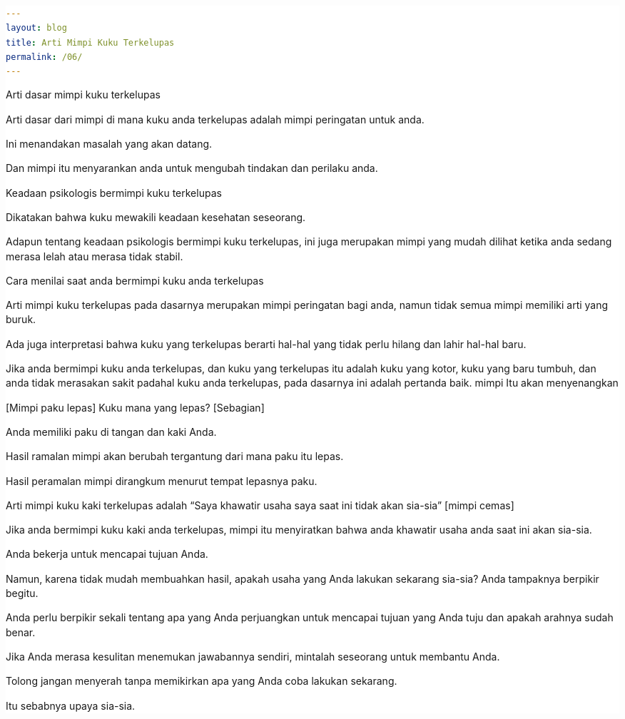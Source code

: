 ```yaml
---
layout: blog
title: Arti Mimpi Kuku Terkelupas
permalink: /06/
---
```

Arti dasar mimpi kuku terkelupas

Arti dasar dari mimpi di mana kuku anda terkelupas adalah mimpi peringatan untuk anda.

Ini menandakan masalah yang akan datang.

Dan mimpi itu menyarankan anda untuk mengubah tindakan dan perilaku anda.

Keadaan psikologis bermimpi kuku terkelupas

Dikatakan bahwa kuku mewakili keadaan kesehatan seseorang.

Adapun tentang keadaan psikologis bermimpi kuku terkelupas, ini juga merupakan mimpi yang mudah dilihat ketika anda sedang merasa lelah atau merasa tidak stabil.

Cara menilai saat anda bermimpi kuku anda terkelupas

Arti mimpi kuku terkelupas pada dasarnya merupakan mimpi peringatan bagi anda, namun tidak semua mimpi memiliki arti yang buruk.

Ada juga interpretasi bahwa kuku yang terkelupas berarti hal-hal yang tidak perlu hilang dan lahir hal-hal baru.

Jika anda bermimpi kuku anda terkelupas, dan kuku yang terkelupas itu adalah kuku yang kotor, kuku yang baru tumbuh, dan anda tidak merasakan sakit padahal kuku anda terkelupas, pada dasarnya ini adalah pertanda baik. mimpi Itu akan menyenangkan

[Mimpi paku lepas] Kuku mana yang lepas? [Sebagian]

Anda memiliki paku di tangan dan kaki Anda.

Hasil ramalan mimpi akan berubah tergantung dari mana paku itu lepas.

Hasil peramalan mimpi dirangkum menurut tempat lepasnya paku.

Arti mimpi kuku kaki terkelupas adalah “Saya khawatir usaha saya saat ini tidak akan sia-sia” [mimpi cemas]

Jika anda bermimpi kuku kaki anda terkelupas, mimpi itu menyiratkan bahwa anda khawatir usaha anda saat ini akan sia-sia.

Anda bekerja untuk mencapai tujuan Anda.

Namun, karena tidak mudah membuahkan hasil, apakah usaha yang Anda lakukan sekarang sia-sia? Anda tampaknya berpikir begitu.

Anda perlu berpikir sekali tentang apa yang Anda perjuangkan untuk mencapai tujuan yang Anda tuju dan apakah arahnya sudah benar.

Jika Anda merasa kesulitan menemukan jawabannya sendiri, mintalah seseorang untuk membantu Anda.

Tolong jangan menyerah tanpa memikirkan apa yang Anda coba lakukan sekarang.

Itu sebabnya upaya sia-sia.
